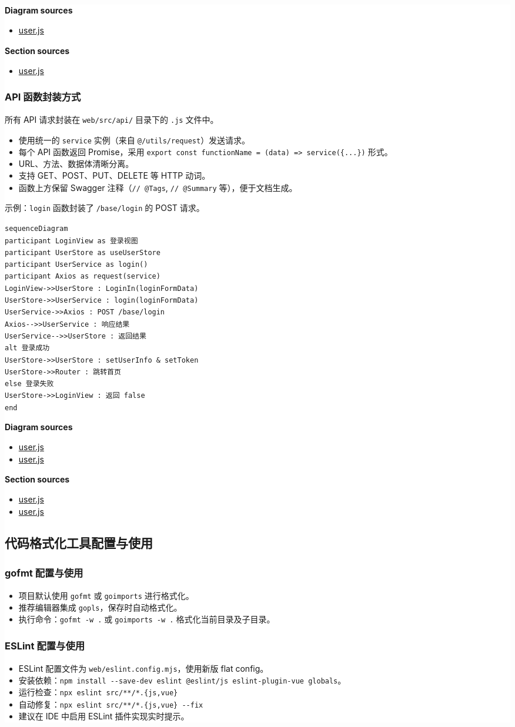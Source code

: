 **Diagram sources**
- [user.js](file://web/src/pinia/modules/user.js#L12-L151)

**Section sources**
- [user.js](file://web/src/pinia/modules/user.js#L12-L151)

### API 函数封装方式
所有 API 请求封装在 `web/src/api/` 目录下的 `.js` 文件中。

- 使用统一的 `service` 实例（来自 `@/utils/request`）发送请求。
- 每个 API 函数返回 Promise，采用 `export const functionName = (data) => service({...})` 形式。
- URL、方法、数据体清晰分离。
- 支持 GET、POST、PUT、DELETE 等 HTTP 动词。
- 函数上方保留 Swagger 注释（`// @Tags`, `// @Summary` 等），便于文档生成。

示例：`login` 函数封装了 `/base/login` 的 POST 请求。

```mermaid
sequenceDiagram
participant LoginView as 登录视图
participant UserStore as useUserStore
participant UserService as login()
participant Axios as request(service)
LoginView->>UserStore : LoginIn(loginFormData)
UserStore->>UserService : login(loginFormData)
UserService->>Axios : POST /base/login
Axios-->>UserService : 响应结果
UserService-->>UserStore : 返回结果
alt 登录成功
UserStore->>UserStore : setUserInfo & setToken
UserStore->>Router : 跳转首页
else 登录失败
UserStore->>LoginView : 返回 false
end
```

**Diagram sources**
- [user.js](file://web/src/api/user.js#L5-L11)
- [user.js](file://web/src/pinia/modules/user.js#L12-L151)

**Section sources**
- [user.js](file://web/src/api/user.js#L5-L11)
- [user.js](file://web/src/pinia/modules/user.js#L12-L151)

## 代码格式化工具配置与使用

### gofmt 配置与使用
- 项目默认使用 `gofmt` 或 `goimports` 进行格式化。
- 推荐编辑器集成 `gopls`，保存时自动格式化。
- 执行命令：`gofmt -w .` 或 `goimports -w .` 格式化当前目录及子目录。

### ESLint 配置与使用
- ESLint 配置文件为 `web/eslint.config.mjs`，使用新版 flat config。
- 安装依赖：`npm install --save-dev eslint @eslint/js eslint-plugin-vue globals`。
- 运行检查：`npx eslint src/**/*.{js,vue}`
- 自动修复：`npx eslint src/**/*.{js,vue} --fix`
- 建议在 IDE 中启用 ESLint 插件实现实时提示。